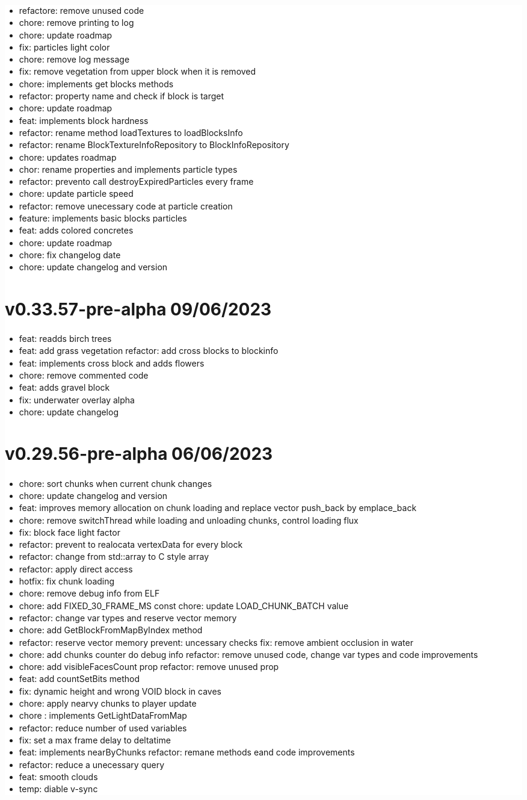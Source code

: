 - refactore: remove unused code
- chore: remove printing to log
- chore: update roadmap
- fix: particles light color
- chore: remove log message
- fix: remove vegetation from upper block when it is removed
- chore: implements get blocks methods
- refactor: property name and check if block is target
- chore: update roadmap
- feat: implements block hardness
- refactor: rename method loadTextures to loadBlocksInfo
- refactor: rename BlockTextureInfoRepository to BlockInfoRepository
- chore: updates roadmap
- chor: rename properties and implements particle types
- refactor: prevento call destroyExpiredParticles every frame
- chore: update particle speed
- refactor: remove unecessary code at particle creation
- feature: implements basic blocks particles
- feat: adds colored concretes
- chore: update roadmap
- chore: fix changelog date
- chore: update changelog and version

# v0.33.57-pre-alpha 09/06/2023

- feat: readds birch trees
- feat: add grass vegetation refactor: add cross blocks to blockinfo
- feat: implements cross block and adds flowers
- chore: remove commented code
- feat: adds gravel block
- fix: underwater overlay alpha
- chore: update changelog

# v0.29.56-pre-alpha 06/06/2023

- chore: sort chunks when current chunk changes
- chore: update changelog and version
- feat: improves memory allocation on chunk loading and replace vector push_back by emplace_back
- chore: remove switchThread while loading and unloading chunks, control loading flux
- fix: block face light factor
- refactor: prevent to realocata vertexData for every block
- refactor: change from std::array to C style array
- refactor: apply direct access
- hotfix: fix chunk loading
- chore: remove debug info from ELF
- chore: add FIXED_30_FRAME_MS const chore: update LOAD_CHUNK_BATCH value
- refactor: change var types and reserve vector memory
- chore: add GetBlockFromMapByIndex method
- refactor: reserve vector memory prevent: uncessary checks fix: remove ambient occlusion in water
- chore: add chunks counter do debug info refactor: remove unused code, change var types and code improvements
- chore: add visibleFacesCount prop refactor: remove unused prop
- feat: add countSetBits method
- fix: dynamic height and wrong VOID block in caves
- chore: apply nearvy chunks to player update
- chore : implements GetLightDataFromMap
- refactor: reduce number of used variables
- fix: set a max frame delay to deltatime
- feat: implements nearByChunks refactor: remane methods eand code improvements
- refactor: reduce a unecessary query
- feat: smooth clouds
- temp: diable v-sync